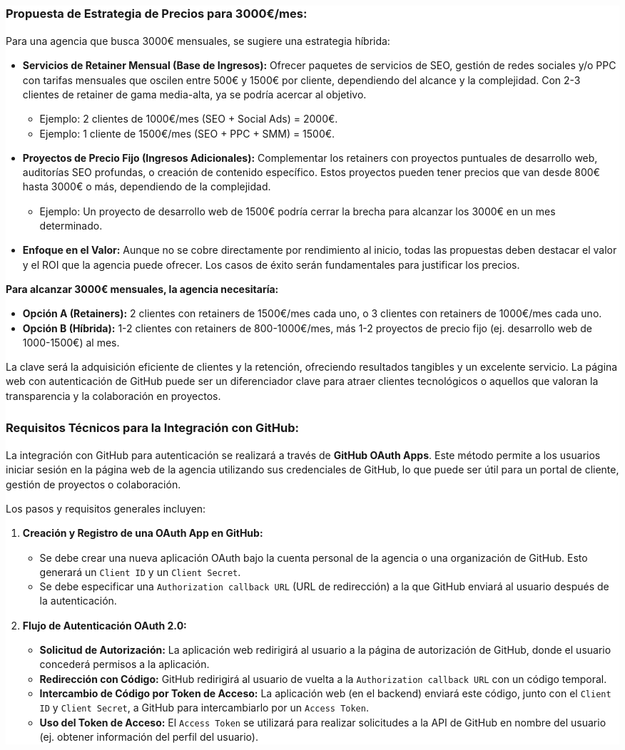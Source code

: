 ### Propuesta de Estrategia de Precios para 3000€/mes:

Para una agencia que busca 3000€ mensuales, se sugiere una estrategia híbrida:

*   **Servicios de Retainer Mensual (Base de Ingresos):** Ofrecer paquetes de servicios de SEO, gestión de redes sociales y/o PPC con tarifas mensuales que oscilen entre 500€ y 1500€ por cliente, dependiendo del alcance y la complejidad. Con 2-3 clientes de retainer de gama media-alta, ya se podría acercar al objetivo.
    *   Ejemplo: 2 clientes de 1000€/mes (SEO + Social Ads) = 2000€.
    *   Ejemplo: 1 cliente de 1500€/mes (SEO + PPC + SMM) = 1500€.

*   **Proyectos de Precio Fijo (Ingresos Adicionales):** Complementar los retainers con proyectos puntuales de desarrollo web, auditorías SEO profundas, o creación de contenido específico. Estos proyectos pueden tener precios que van desde 800€ hasta 3000€ o más, dependiendo de la complejidad.
    *   Ejemplo: Un proyecto de desarrollo web de 1500€ podría cerrar la brecha para alcanzar los 3000€ en un mes determinado.

*   **Enfoque en el Valor:** Aunque no se cobre directamente por rendimiento al inicio, todas las propuestas deben destacar el valor y el ROI que la agencia puede ofrecer. Los casos de éxito serán fundamentales para justificar los precios.

**Para alcanzar 3000€ mensuales, la agencia necesitaría:**

*   **Opción A (Retainers):** 2 clientes con retainers de 1500€/mes cada uno, o 3 clientes con retainers de 1000€/mes cada uno.
*   **Opción B (Híbrida):** 1-2 clientes con retainers de 800-1000€/mes, más 1-2 proyectos de precio fijo (ej. desarrollo web de 1000-1500€) al mes.

La clave será la adquisición eficiente de clientes y la retención, ofreciendo resultados tangibles y un excelente servicio. La página web con autenticación de GitHub puede ser un diferenciador clave para atraer clientes tecnológicos o aquellos que valoran la transparencia y la colaboración en proyectos.



### Requisitos Técnicos para la Integración con GitHub:

La integración con GitHub para autenticación se realizará a través de **GitHub OAuth Apps**. Este método permite a los usuarios iniciar sesión en la página web de la agencia utilizando sus credenciales de GitHub, lo que puede ser útil para un portal de cliente, gestión de proyectos o colaboración.

Los pasos y requisitos generales incluyen:

1.  **Creación y Registro de una OAuth App en GitHub:**
    *   Se debe crear una nueva aplicación OAuth bajo la cuenta personal de la agencia o una organización de GitHub. Esto generará un `Client ID` y un `Client Secret`.
    *   Se debe especificar una `Authorization callback URL` (URL de redirección) a la que GitHub enviará al usuario después de la autenticación.

2.  **Flujo de Autenticación OAuth 2.0:**
    *   **Solicitud de Autorización:** La aplicación web redirigirá al usuario a la página de autorización de GitHub, donde el usuario concederá permisos a la aplicación.
    *   **Redirección con Código:** GitHub redirigirá al usuario de vuelta a la `Authorization callback URL` con un código temporal.
    *   **Intercambio de Código por Token de Acceso:** La aplicación web (en el backend) enviará este código, junto con el `Client ID` y `Client Secret`, a GitHub para intercambiarlo por un `Access Token`.
    *   **Uso del Token de Acceso:** El `Access Token` se utilizará para realizar solicitudes a la API de GitHub en nombre del usuario (ej. obtener información del perfil del usuario).
